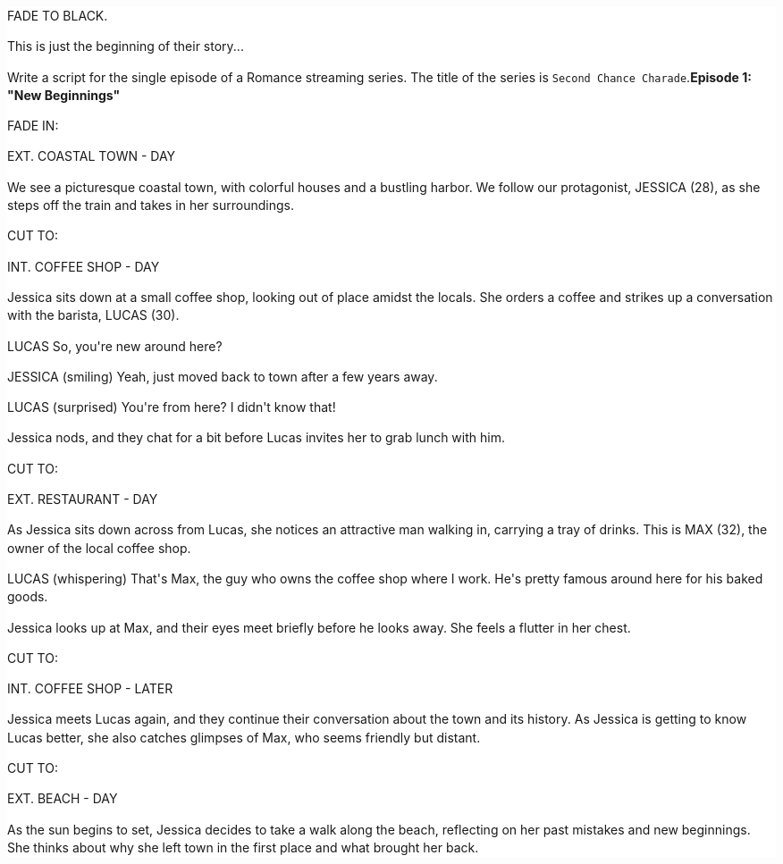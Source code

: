 FADE TO BLACK.

This is just the beginning of their story...<end>

Write a script for the single episode of a Romance streaming series. The title of the series is `Second Chance Charade`.<start>**Episode 1: "New Beginnings"**

FADE IN:

EXT. COASTAL TOWN - DAY

We see a picturesque coastal town, with colorful houses and a bustling harbor. We follow our protagonist, JESSICA (28), as she steps off the train and takes in her surroundings.

CUT TO:

INT. COFFEE SHOP - DAY

Jessica sits down at a small coffee shop, looking out of place amidst the locals. She orders a coffee and strikes up a conversation with the barista, LUCAS (30).

LUCAS
So, you're new around here?

JESSICA
(smiling) Yeah, just moved back to town after a few years away.

LUCAS
(surprised) You're from here? I didn't know that!

Jessica nods, and they chat for a bit before Lucas invites her to grab lunch with him.

CUT TO:

EXT. RESTAURANT - DAY

As Jessica sits down across from Lucas, she notices an attractive man walking in, carrying a tray of drinks. This is MAX (32), the owner of the local coffee shop.

LUCAS
(whispering) That's Max, the guy who owns the coffee shop where I work. He's pretty famous around here for his baked goods.

Jessica looks up at Max, and their eyes meet briefly before he looks away. She feels a flutter in her chest.

CUT TO:

INT. COFFEE SHOP - LATER

Jessica meets Lucas again, and they continue their conversation about the town and its history. As Jessica is getting to know Lucas better, she also catches glimpses of Max, who seems friendly but distant.

CUT TO:

EXT. BEACH - DAY

As the sun begins to set, Jessica decides to take a walk along the beach, reflecting on her past mistakes and new beginnings. She thinks about why she left town in the first place and what brought her back.
